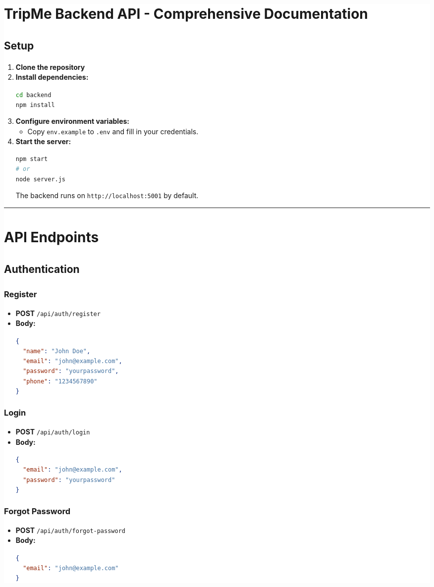 # TripMe Backend API - Comprehensive Documentation

## Setup

1. **Clone the repository**
2. **Install dependencies:**
   ```bash
   cd backend
   npm install
   ```
3. **Configure environment variables:**
   - Copy `env.example` to `.env` and fill in your credentials.
4. **Start the server:**
   ```bash
   npm start
   # or
   node server.js
   ```
   The backend runs on `http://localhost:5001` by default.

---

# API Endpoints

## Authentication

### Register
- **POST** `/api/auth/register`
- **Body:**
  ```json
  {
    "name": "John Doe",
    "email": "john@example.com",
    "password": "yourpassword",
    "phone": "1234567890"
  }
  ```

### Login
- **POST** `/api/auth/login`
- **Body:**
  ```json
  {
    "email": "john@example.com",
    "password": "yourpassword"
  }
  ```

### Forgot Password
- **POST** `/api/auth/forgot-password`
- **Body:**
  ```json
  {
    "email": "john@example.com"
  }
  ```
